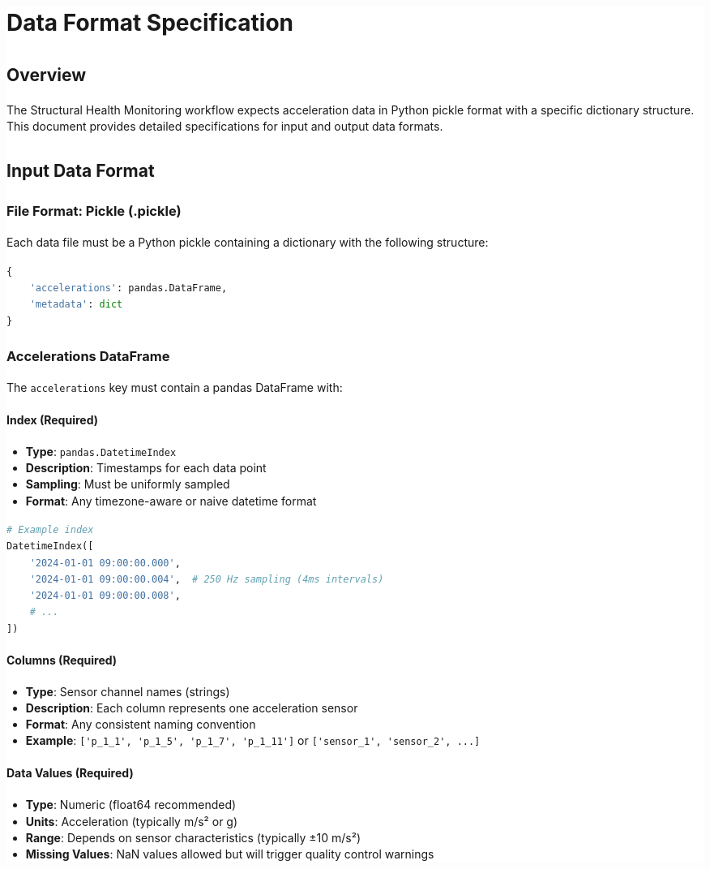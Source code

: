 # Data Format Specification

## Overview

The Structural Health Monitoring workflow expects acceleration data in Python pickle format with a specific dictionary structure. This document provides detailed specifications for input and output data formats.

## Input Data Format

### File Format: Pickle (.pickle)

Each data file must be a Python pickle containing a dictionary with the following structure:

```python
{
    'accelerations': pandas.DataFrame,
    'metadata': dict
}
```

### Accelerations DataFrame

The `accelerations` key must contain a pandas DataFrame with:

#### Index (Required)
- **Type**: `pandas.DatetimeIndex`
- **Description**: Timestamps for each data point
- **Sampling**: Must be uniformly sampled
- **Format**: Any timezone-aware or naive datetime format

```python
# Example index
DatetimeIndex([
    '2024-01-01 09:00:00.000',
    '2024-01-01 09:00:00.004',  # 250 Hz sampling (4ms intervals)
    '2024-01-01 09:00:00.008',
    # ...
])
```

#### Columns (Required)
- **Type**: Sensor channel names (strings)
- **Description**: Each column represents one acceleration sensor
- **Format**: Any consistent naming convention
- **Example**: `['p_1_1', 'p_1_5', 'p_1_7', 'p_1_11']` or `['sensor_1', 'sensor_2', ...]`

#### Data Values (Required)
- **Type**: Numeric (float64 recommended)
- **Units**: Acceleration (typically m/s² or g)
- **Range**: Depends on sensor characteristics (typically ±10 m/s²)
- **Missing Values**: NaN values allowed but will trigger quality control warnings
